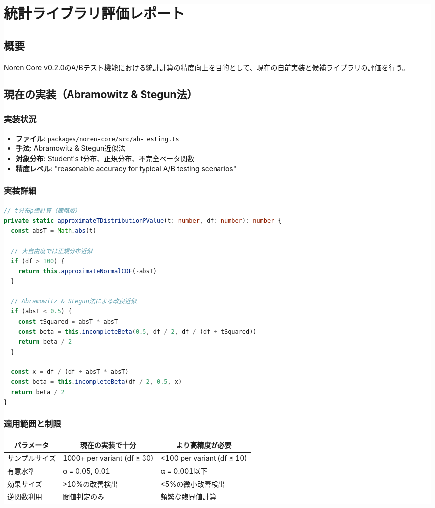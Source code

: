 # 統計ライブラリ評価レポート

## 概要

Noren Core v0.2.0のA/Bテスト機能における統計計算の精度向上を目的として、現在の自前実装と候補ライブラリの評価を行う。

## 現在の実装（Abramowitz & Stegun法）

### 実装状況
- **ファイル**: `packages/noren-core/src/ab-testing.ts`
- **手法**: Abramowitz & Stegun近似法
- **対象分布**: Student's t分布、正規分布、不完全ベータ関数
- **精度レベル**: "reasonable accuracy for typical A/B testing scenarios"

### 実装詳細
```typescript
// t分布p値計算（簡略版）
private static approximateTDistributionPValue(t: number, df: number): number {
  const absT = Math.abs(t)
  
  // 大自由度では正規分布近似
  if (df > 100) {
    return this.approximateNormalCDF(-absT)
  }
  
  // Abramowitz & Stegun法による改良近似
  if (absT < 0.5) {
    const tSquared = absT * absT
    const beta = this.incompleteBeta(0.5, df / 2, df / (df + tSquared))
    return beta / 2
  }
  
  const x = df / (df + absT * absT)
  const beta = this.incompleteBeta(df / 2, 0.5, x)
  return beta / 2
}
```

### 適用範囲と制限
| パラメータ | 現在の実装で十分 | より高精度が必要 |
|-----------|------------------|------------------|
| サンプルサイズ | 1000+ per variant (df ≥ 30) | <100 per variant (df ≤ 10) |
| 有意水準 | α = 0.05, 0.01 | α = 0.001以下 |
| 効果サイズ | >10%の改善検出 | <5%の微小改善検出 |
| 逆関数利用 | 閾値判定のみ | 頻繁な臨界値計算 |

